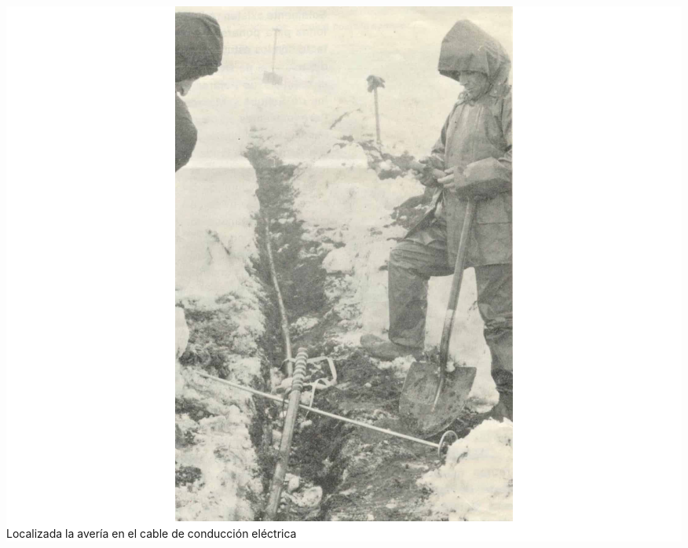 <center><img src="https://github.com/alrevuelta/telecosasturias/blob/master/images/gamoniteiro_10.jpg" style="width:50%"></center>
Localizada la avería en el cable de conducción eléctrica
